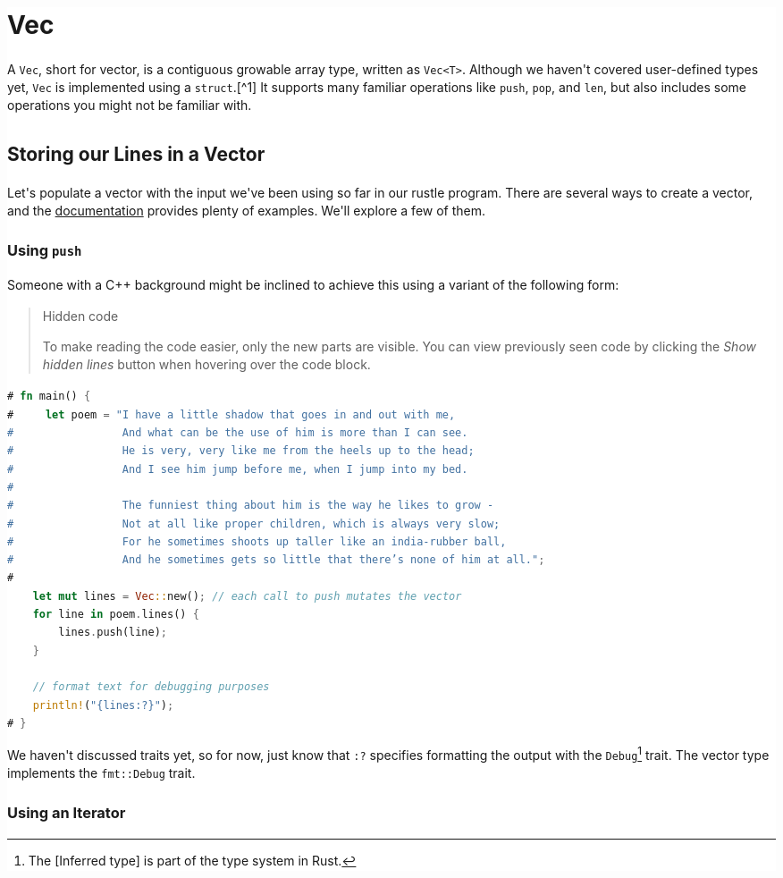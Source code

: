 # Vec

A `Vec`, short for vector, is a contiguous growable array type, written as
`Vec<T>`. Although we haven't covered user-defined types yet, `Vec` is
implemented using a `struct`.[^1] It supports many familiar operations like
`push`, `pop`, and `len`, but also includes some operations you might not be
familiar with.

## Storing our Lines in a Vector

Let's populate a vector with the input we've been using so far in our rustle
program. There are several ways to create a vector, and the [documentation]
provides plenty of examples. We'll explore a few of them.

### Using `push`

Someone with a C++ background might be inclined to achieve this using a variant
of the following form:

> Hidden code
>
> To make reading the code easier, only the new parts are visible. You can view
> previously seen code by clicking the _Show hidden lines_ button when hovering
> over the code block.

```rust
# fn main() {
#     let poem = "I have a little shadow that goes in and out with me,
#                 And what can be the use of him is more than I can see.
#                 He is very, very like me from the heels up to the head;
#                 And I see him jump before me, when I jump into my bed.
#
#                 The funniest thing about him is the way he likes to grow -
#                 Not at all like proper children, which is always very slow;
#                 For he sometimes shoots up taller like an india-rubber ball,
#                 And he sometimes gets so little that there’s none of him at all.";
#
    let mut lines = Vec::new(); // each call to push mutates the vector
    for line in poem.lines() {
        lines.push(line);
    }

    // format text for debugging purposes
    println!("{lines:?}");
# }
```

We haven't discussed traits yet, so for now, just know that `:?` specifies
formatting the output with the `Debug`[^2] trait. The vector type implements the
`fmt::Debug` trait.

### Using an Iterator


[documentation]: https://doc.rust-lang.org/std/vec/struct.Vec.html
[`Vec` source code]: https://doc.rust-lang.org/src/alloc/vec/mod.rs.html
[397]: https://doc.rust-lang.org/src/alloc/vec/mod.rs.html#397
[`:?`]: https://doc.rust-lang.org/std/fmt/index.html#fmtdisplay-vs-fmtdebug
[^2]: The [Inferred type] is part of the type system in Rust.